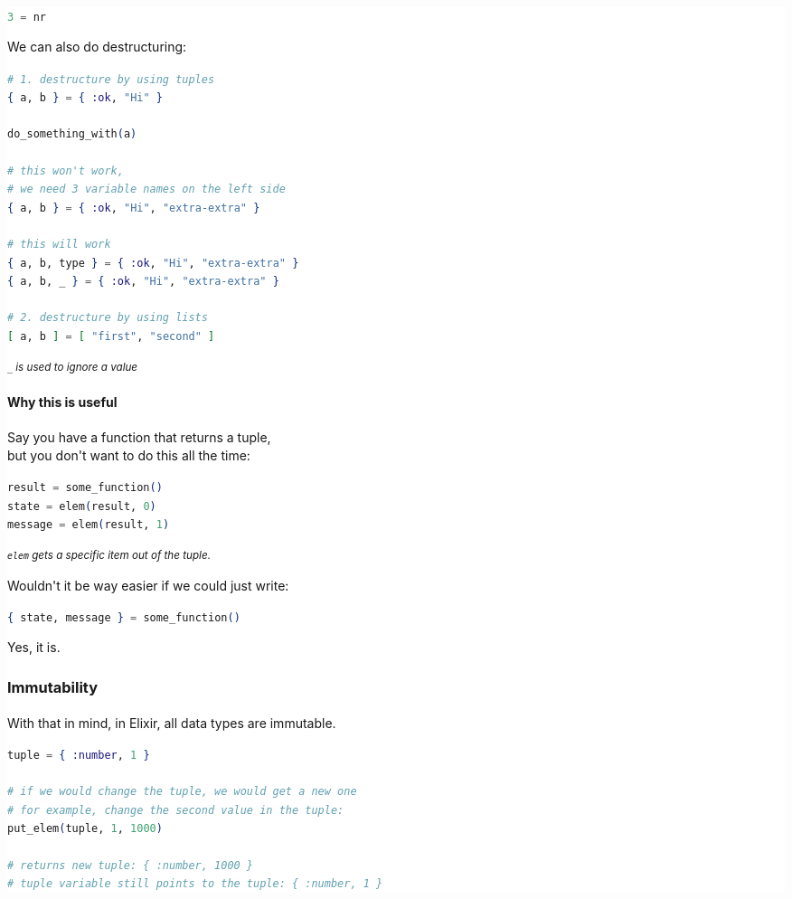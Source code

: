 ```elixir
3 = nr
```

We can also do destructuring:

```elixir
# 1. destructure by using tuples
{ a, b } = { :ok, "Hi" }

do_something_with(a)

# this won't work,
# we need 3 variable names on the left side
{ a, b } = { :ok, "Hi", "extra-extra" }

# this will work
{ a, b, type } = { :ok, "Hi", "extra-extra" }
{ a, b, _ } = { :ok, "Hi", "extra-extra" }

# 2. destructure by using lists
[ a, b ] = [ "first", "second" ]
```

*<small>`_` is used to ignore a value</small>*

#### Why this is useful

Say you have a function that returns a tuple,  
but you don't want to do this all the time:

```elixir
result = some_function()
state = elem(result, 0)
message = elem(result, 1)
```

*<small>`elem` gets a specific item out of the tuple.</small>*

Wouldn't it be way easier if we could just write:

```elixir
{ state, message } = some_function()
```

Yes, it is.

### Immutability

With that in mind, in Elixir, all data types are immutable.

```elixir
tuple = { :number, 1 }

# if we would change the tuple, we would get a new one
# for example, change the second value in the tuple:
put_elem(tuple, 1, 1000)

# returns new tuple: { :number, 1000 }
# tuple variable still points to the tuple: { :number, 1 }
```
